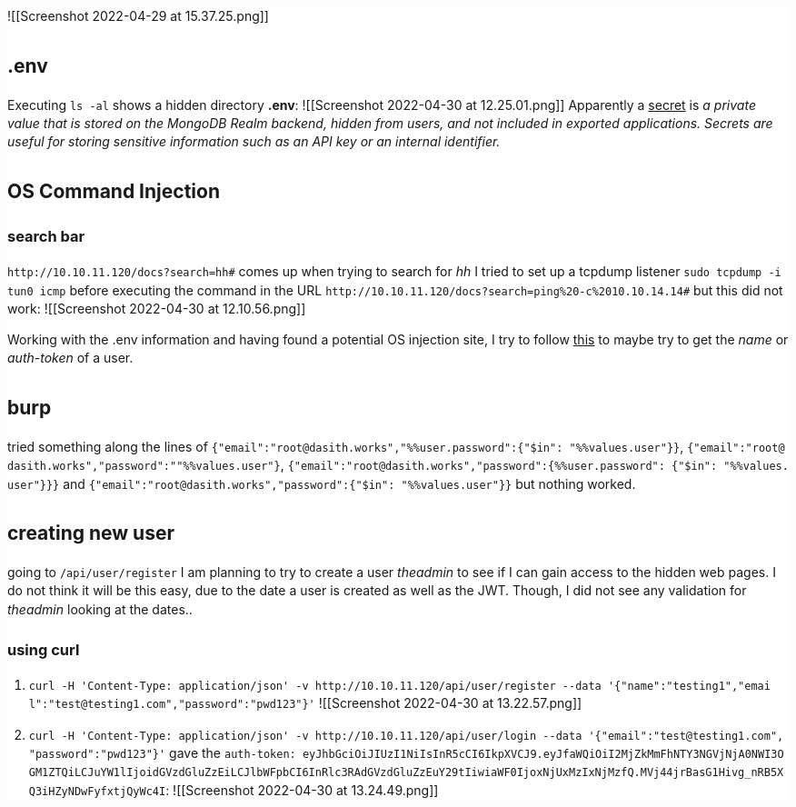 ![[Screenshot 2022-04-29 at 15.37.25.png]]

## .env
Executing `ls -al` shows a hidden directory **.env**:
![[Screenshot 2022-04-30 at 12.25.01.png]]
Apparently a [secret](https://www.mongodb.com/docs/realm/values-and-secrets/#std-label-app-secret) is _a private value that is stored on the MongoDB Realm backend, hidden from users, and not included in exported applications. Secrets are useful for storing sensitive information such as an API key or an internal identifier._ 


## OS Command Injection 
### search bar
`http://10.10.11.120/docs?search=hh#` comes up when trying to search for _hh_
I tried to set up a tcpdump listener `sudo tcpdump -i tun0 icmp` before executing the command in the URL `http://10.10.11.120/docs?search=ping%20-c%2010.10.14.14#` but this did not work:
![[Screenshot 2022-04-30 at 12.10.56.png]]

Working with the .env information and having found a potential OS injection site, I try to follow [this](https://www.mongodb.com/docs/realm/values-and-secrets/access-a-value/) to maybe try to get the _name_ or _auth-token_ of a user.


## burp
tried something along the lines of `{"email":"root@dasith.works","%%user.password":{"$in": "%%values.user"}}`, `{"email":"root@dasith.works","password":""%%values.user"}`,  `{"email":"root@dasith.works","password":{%%user.password": {"$in": "%%values.user"}}}` and `{"email":"root@dasith.works","password":{"$in": "%%values.user"}}` but nothing worked. 






## creating new user
going to `/api/user/register` I am planning to try to create a user _theadmin_ to see if I can gain access to the hidden web pages. I do not think it will be this easy, due to the date a user is created as well as the JWT. Though, I did not see any validation for _theadmin_ looking at the dates..
### using curl
1. `curl -H 'Content-Type: application/json' -v http://10.10.11.120/api/user/register --data '{"name":"testing1","email":"test@testing1.com","password":"pwd123"}'`
![[Screenshot 2022-04-30 at 13.22.57.png]]

2. `curl -H 'Content-Type: application/json' -v http://10.10.11.120/api/user/login --data '{"email":"test@testing1.com", "password":"pwd123"}'` gave the `auth-token: eyJhbGciOiJIUzI1NiIsInR5cCI6IkpXVCJ9.eyJfaWQiOiI2MjZkMmFhNTY3NGVjNjA0NWI3OGM1ZTQiLCJuYW1lIjoidGVzdGluZzEiLCJlbWFpbCI6InRlc3RAdGVzdGluZzEuY29tIiwiaWF0IjoxNjUxMzIxNjMzfQ.MVj44jrBasG1Hivg_nRB5XQ3iHZyNDwFyfxtjQyWc4I`:
![[Screenshot 2022-04-30 at 13.24.49.png]]
